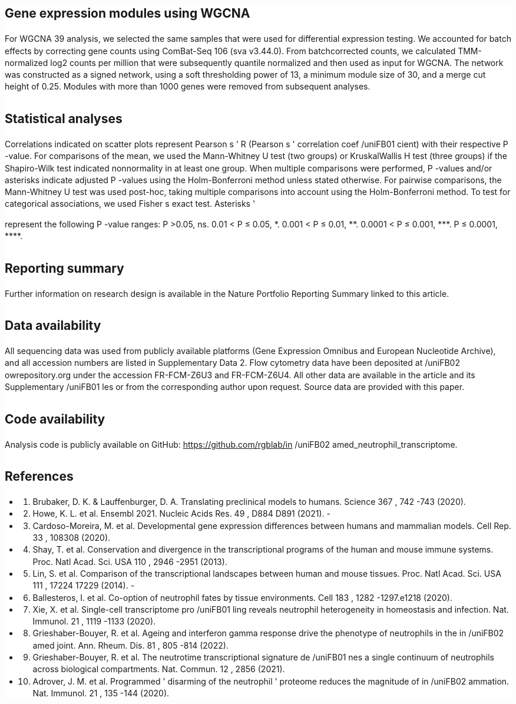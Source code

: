 ## Gene expression modules using WGCNA

For WGCNA 39 analysis, we selected the same samples that were used for differential expression testing. We accounted for batch effects by correcting gene counts using ComBat-Seq 106 (sva v3.44.0). From batchcorrected counts, we calculated TMM-normalized log2 counts per million that were subsequently quantile normalized and then used as input for WGCNA. The network was constructed as a signed network, using a soft thresholding power of 13, a minimum module size of 30, and a merge cut height of 0.25. Modules with more than 1000 genes were removed from subsequent analyses.

## Statistical analyses

Correlations indicated on scatter plots represent Pearson s ' R (Pearson s ' correlation coef /uniFB01 cient) with their respective P -value. For comparisons of the mean, we used the Mann-Whitney U test (two groups) or KruskalWallis H test (three groups) if the Shapiro-Wilk test indicated nonnormality in at least one group. When multiple comparisons were performed, P -values and/or asterisks indicate adjusted P -values using the Holm-Bonferroni method unless stated otherwise. For pairwise comparisons, the Mann-Whitney U test was used post-hoc, taking multiple comparisons into account using the Holm-Bonferroni method. To test for categorical associations, we used Fisher s exact test. Asterisks '

represent the following P -value ranges: P &gt;0.05, ns. 0.01 &lt; P ≤ 0.05, *. 0.001 &lt; P ≤ 0.01, **. 0.0001 &lt; P ≤ 0.001, ***. P ≤ 0.0001, ****.

## Reporting summary

Further information on research design is available in the Nature Portfolio Reporting Summary linked to this article.

## Data availability

All sequencing data was used from publicly available platforms (Gene Expression Omnibus and European Nucleotide Archive), and all accession numbers are listed in Supplementary Data 2. Flow cytometry data have been deposited at /uniFB02 owrepository.org under the accession FR-FCM-Z6U3 and FR-FCM-Z6U4. All other data are available in the article and its Supplementary /uniFB01 les or from the corresponding author upon request. Source data are provided with this paper.

## Code availability

Analysis code is publicly available on GitHub: https://github.com/rgblab/in /uniFB02 amed\_neutrophil\_transcriptome.

## References

- 1. Brubaker, D. K. &amp; Lauffenburger, D. A. Translating preclinical models to humans. Science 367 , 742 -743 (2020).
- 2. Howe, K. L. et al. Ensembl 2021. Nucleic Acids Res. 49 , D884 D891 (2021). -
- 3. Cardoso-Moreira, M. et al. Developmental gene expression differences between humans and mammalian models. Cell Rep. 33 , 108308 (2020).
- 4. Shay, T. et al. Conservation and divergence in the transcriptional programs of the human and mouse immune systems. Proc. Natl Acad. Sci. USA 110 , 2946 -2951 (2013).
- 5. Lin, S. et al. Comparison of the transcriptional landscapes between human and mouse tissues. Proc. Natl Acad. Sci. USA 111 , 17224 17229 (2014). -
- 6. Ballesteros, I. et al. Co-option of neutrophil fates by tissue environments. Cell 183 , 1282 -1297.e1218 (2020).
- 7. Xie, X. et al. Single-cell transcriptome pro /uniFB01 ling reveals neutrophil heterogeneity in homeostasis and infection. Nat. Immunol. 21 , 1119 -1133 (2020).
- 8. Grieshaber-Bouyer, R. et al. Ageing and interferon gamma response drive the phenotype of neutrophils in the in /uniFB02 amed joint. Ann. Rheum. Dis. 81 , 805 -814 (2022).
- 9. Grieshaber-Bouyer, R. et al. The neutrotime transcriptional signature de /uniFB01 nes a single continuum of neutrophils across biological compartments. Nat. Commun. 12 , 2856 (2021).
- 10. Adrover, J. M. et al. Programmed ' disarming of the neutrophil ' proteome reduces the magnitude of in /uniFB02 ammation. Nat. Immunol. 21 , 135 -144 (2020).